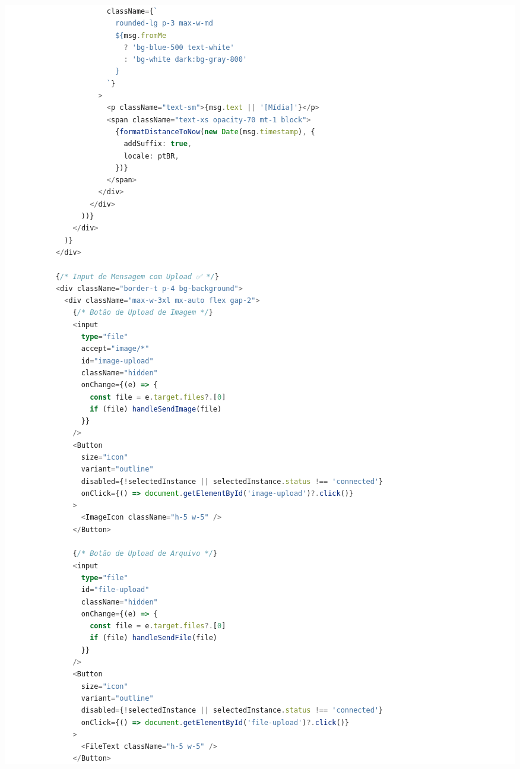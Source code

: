 ```typescript
                        className={`
                          rounded-lg p-3 max-w-md
                          ${msg.fromMe
                            ? 'bg-blue-500 text-white'
                            : 'bg-white dark:bg-gray-800'
                          }
                        `}
                      >
                        <p className="text-sm">{msg.text || '[Mídia]'}</p>
                        <span className="text-xs opacity-70 mt-1 block">
                          {formatDistanceToNow(new Date(msg.timestamp), {
                            addSuffix: true,
                            locale: ptBR,
                          })}
                        </span>
                      </div>
                    </div>
                  ))}
                </div>
              )}
            </div>

            {/* Input de Mensagem com Upload ✅ */}
            <div className="border-t p-4 bg-background">
              <div className="max-w-3xl mx-auto flex gap-2">
                {/* Botão de Upload de Imagem */}
                <input
                  type="file"
                  accept="image/*"
                  id="image-upload"
                  className="hidden"
                  onChange={(e) => {
                    const file = e.target.files?.[0]
                    if (file) handleSendImage(file)
                  }}
                />
                <Button
                  size="icon"
                  variant="outline"
                  disabled={!selectedInstance || selectedInstance.status !== 'connected'}
                  onClick={() => document.getElementById('image-upload')?.click()}
                >
                  <ImageIcon className="h-5 w-5" />
                </Button>

                {/* Botão de Upload de Arquivo */}
                <input
                  type="file"
                  id="file-upload"
                  className="hidden"
                  onChange={(e) => {
                    const file = e.target.files?.[0]
                    if (file) handleSendFile(file)
                  }}
                />
                <Button
                  size="icon"
                  variant="outline"
                  disabled={!selectedInstance || selectedInstance.status !== 'connected'}
                  onClick={() => document.getElementById('file-upload')?.click()}
                >
                  <FileText className="h-5 w-5" />
                </Button>
```